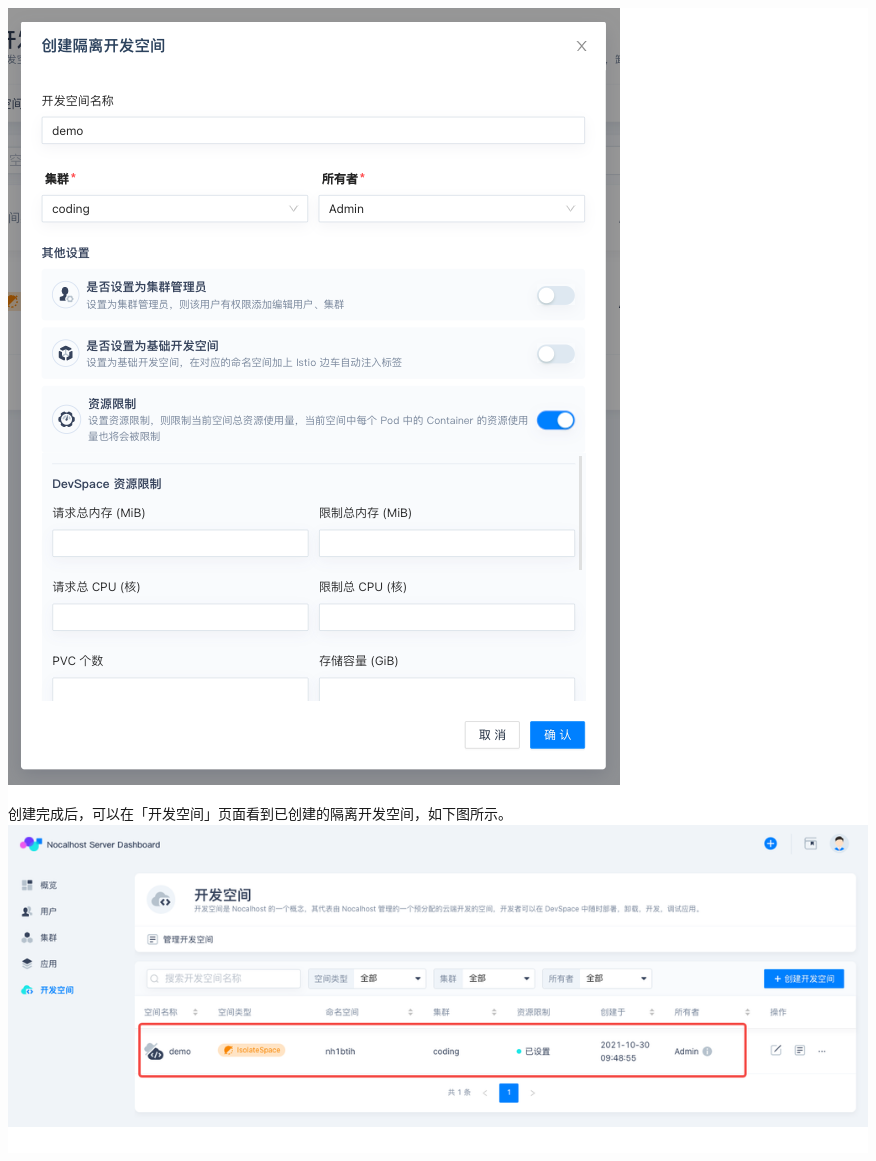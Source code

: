 ![image.png](../img/server-ks/nh-devspace-config.png)

创建完成后，可以在「开发空间」页面看到已创建的隔离开发空间，如下图所示。
![image.png](../img/server-ks/nh-devspace-list.png)
​
